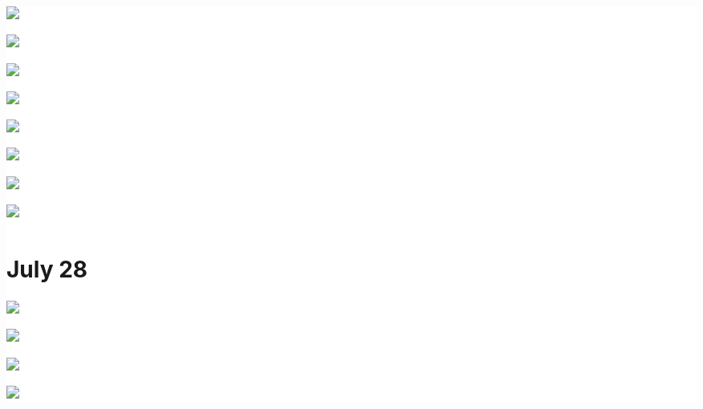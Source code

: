 <p class='wideimage'><img src='https://s3-ap-southeast-2.amazonaws.com/davidroos.co.nz/photos/20180727HongKong/DSCF9752_800.jpg' srcset='https://s3-ap-southeast-2.amazonaws.com/davidroos.co.nz/photos/20180727HongKong/DSCF9752_2000.jpg 2000w, https://s3-ap-southeast-2.amazonaws.com/davidroos.co.nz/photos/20180727HongKong/DSCF9752_1200.jpg 1200w, https://s3-ap-southeast-2.amazonaws.com/davidroos.co.nz/photos/20180727HongKong/DSCF9752_800.jpg 800w' sizes='100vw' width='2000'/></p>
<p class='wideimage'><img src='https://s3-ap-southeast-2.amazonaws.com/davidroos.co.nz/photos/20180727HongKong/DSCF9753_800.jpg' srcset='https://s3-ap-southeast-2.amazonaws.com/davidroos.co.nz/photos/20180727HongKong/DSCF9753_2000.jpg 2000w, https://s3-ap-southeast-2.amazonaws.com/davidroos.co.nz/photos/20180727HongKong/DSCF9753_1200.jpg 1200w, https://s3-ap-southeast-2.amazonaws.com/davidroos.co.nz/photos/20180727HongKong/DSCF9753_800.jpg 800w' sizes='100vw' width='2000'/></p>
<p class='wideimage'><img src='https://s3-ap-southeast-2.amazonaws.com/davidroos.co.nz/photos/20180727HongKong/DSCF9760_800.jpg' srcset='https://s3-ap-southeast-2.amazonaws.com/davidroos.co.nz/photos/20180727HongKong/DSCF9760_2000.jpg 2000w, https://s3-ap-southeast-2.amazonaws.com/davidroos.co.nz/photos/20180727HongKong/DSCF9760_1200.jpg 1200w, https://s3-ap-southeast-2.amazonaws.com/davidroos.co.nz/photos/20180727HongKong/DSCF9760_800.jpg 800w' sizes='100vw' width='2000'/></p>
<p class='wideimage'><img src='https://s3-ap-southeast-2.amazonaws.com/davidroos.co.nz/photos/20180727HongKong/DSCF9761_800.jpg' srcset='https://s3-ap-southeast-2.amazonaws.com/davidroos.co.nz/photos/20180727HongKong/DSCF9761_2000.jpg 2000w, https://s3-ap-southeast-2.amazonaws.com/davidroos.co.nz/photos/20180727HongKong/DSCF9761_1200.jpg 1200w, https://s3-ap-southeast-2.amazonaws.com/davidroos.co.nz/photos/20180727HongKong/DSCF9761_800.jpg 800w' sizes='100vw' width='2000'/></p>
<p class='wideimage'><img src='https://s3-ap-southeast-2.amazonaws.com/davidroos.co.nz/photos/20180727HongKong/DSCF9762_800.jpg' srcset='https://s3-ap-southeast-2.amazonaws.com/davidroos.co.nz/photos/20180727HongKong/DSCF9762_2000.jpg 2000w, https://s3-ap-southeast-2.amazonaws.com/davidroos.co.nz/photos/20180727HongKong/DSCF9762_1200.jpg 1200w, https://s3-ap-southeast-2.amazonaws.com/davidroos.co.nz/photos/20180727HongKong/DSCF9762_800.jpg 800w' sizes='100vw' width='2000'/></p>
<p class='wideimage'><img src='https://s3-ap-southeast-2.amazonaws.com/davidroos.co.nz/photos/20180727HongKong/DSCF9772_800.jpg' srcset='https://s3-ap-southeast-2.amazonaws.com/davidroos.co.nz/photos/20180727HongKong/DSCF9772_2000.jpg 2000w, https://s3-ap-southeast-2.amazonaws.com/davidroos.co.nz/photos/20180727HongKong/DSCF9772_1200.jpg 1200w, https://s3-ap-southeast-2.amazonaws.com/davidroos.co.nz/photos/20180727HongKong/DSCF9772_800.jpg 800w' sizes='100vw' width='2000'/></p>
<p class='wideimage'><img src='https://s3-ap-southeast-2.amazonaws.com/davidroos.co.nz/photos/20180727HongKong/DSCF9775_800.jpg' srcset='https://s3-ap-southeast-2.amazonaws.com/davidroos.co.nz/photos/20180727HongKong/DSCF9775_2000.jpg 2000w, https://s3-ap-southeast-2.amazonaws.com/davidroos.co.nz/photos/20180727HongKong/DSCF9775_1200.jpg 1200w, https://s3-ap-southeast-2.amazonaws.com/davidroos.co.nz/photos/20180727HongKong/DSCF9775_800.jpg 800w' sizes='100vw' width='2000'/></p>
<p class='wideimage'><img src='https://s3-ap-southeast-2.amazonaws.com/davidroos.co.nz/photos/20180727HongKong/DSCF9776_800.jpg' srcset='https://s3-ap-southeast-2.amazonaws.com/davidroos.co.nz/photos/20180727HongKong/DSCF9776_2000.jpg 2000w, https://s3-ap-southeast-2.amazonaws.com/davidroos.co.nz/photos/20180727HongKong/DSCF9776_1200.jpg 1200w, https://s3-ap-southeast-2.amazonaws.com/davidroos.co.nz/photos/20180727HongKong/DSCF9776_800.jpg 800w' sizes='100vw' width='2000'/></p>


# July 28


<p class='wideimage'><img src='https://s3-ap-southeast-2.amazonaws.com/davidroos.co.nz/photos/20180728HongKong/DSCF9780_800.jpg' srcset='https://s3-ap-southeast-2.amazonaws.com/davidroos.co.nz/photos/20180728HongKong/DSCF9780_2000.jpg 2000w, https://s3-ap-southeast-2.amazonaws.com/davidroos.co.nz/photos/20180728HongKong/DSCF9780_1200.jpg 1200w, https://s3-ap-southeast-2.amazonaws.com/davidroos.co.nz/photos/20180728HongKong/DSCF9780_800.jpg 800w' sizes='100vw' width='2000'/></p>
<p class='wideimage'><img src='https://s3-ap-southeast-2.amazonaws.com/davidroos.co.nz/photos/20180728HongKong/DSCF9783_800.jpg' srcset='https://s3-ap-southeast-2.amazonaws.com/davidroos.co.nz/photos/20180728HongKong/DSCF9783_2000.jpg 2000w, https://s3-ap-southeast-2.amazonaws.com/davidroos.co.nz/photos/20180728HongKong/DSCF9783_1200.jpg 1200w, https://s3-ap-southeast-2.amazonaws.com/davidroos.co.nz/photos/20180728HongKong/DSCF9783_800.jpg 800w' sizes='100vw' width='2000'/></p>
<p class='wideimage'><img src='https://s3-ap-southeast-2.amazonaws.com/davidroos.co.nz/photos/20180728HongKong/DSCF9785_800.jpg' srcset='https://s3-ap-southeast-2.amazonaws.com/davidroos.co.nz/photos/20180728HongKong/DSCF9785_2000.jpg 2000w, https://s3-ap-southeast-2.amazonaws.com/davidroos.co.nz/photos/20180728HongKong/DSCF9785_1200.jpg 1200w, https://s3-ap-southeast-2.amazonaws.com/davidroos.co.nz/photos/20180728HongKong/DSCF9785_800.jpg 800w' sizes='100vw' width='2000'/></p>
<p class='wideimage'><img src='https://s3-ap-southeast-2.amazonaws.com/davidroos.co.nz/photos/20180728HongKong/DSCF9787_800.jpg' srcset='https://s3-ap-southeast-2.amazonaws.com/davidroos.co.nz/photos/20180728HongKong/DSCF9787_2000.jpg 2000w, https://s3-ap-southeast-2.amazonaws.com/davidroos.co.nz/photos/20180728HongKong/DSCF9787_1200.jpg 1200w, https://s3-ap-southeast-2.amazonaws.com/davidroos.co.nz/photos/20180728HongKong/DSCF9787_800.jpg 800w' sizes='100vw' width='2000'/></p>
